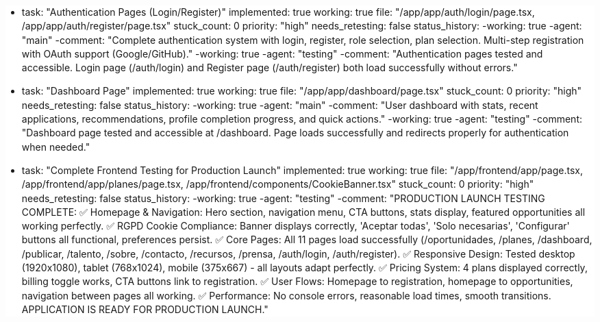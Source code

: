   - task: "Authentication Pages (Login/Register)"
    implemented: true
    working: true
    file: "/app/app/auth/login/page.tsx, /app/app/auth/register/page.tsx"
    stuck_count: 0
    priority: "high"
    needs_retesting: false
    status_history:
        -working: true
        -agent: "main"
        -comment: "Complete authentication system with login, register, role selection, plan selection. Multi-step registration with OAuth support (Google/GitHub)."
        -working: true
        -agent: "testing"
        -comment: "Authentication pages tested and accessible. Login page (/auth/login) and Register page (/auth/register) both load successfully without errors."

  - task: "Dashboard Page"
    implemented: true
    working: true
    file: "/app/app/dashboard/page.tsx"
    stuck_count: 0
    priority: "high"
    needs_retesting: false
    status_history:
        -working: true
        -agent: "main"
        -comment: "User dashboard with stats, recent applications, recommendations, profile completion progress, and quick actions."
        -working: true
        -agent: "testing"
        -comment: "Dashboard page tested and accessible at /dashboard. Page loads successfully and redirects properly for authentication when needed."

  - task: "Complete Frontend Testing for Production Launch"
    implemented: true
    working: true
    file: "/app/frontend/app/page.tsx, /app/frontend/app/planes/page.tsx, /app/frontend/components/CookieBanner.tsx"
    stuck_count: 0
    priority: "high"
    needs_retesting: false
    status_history:
        -working: true
        -agent: "testing"
        -comment: "PRODUCTION LAUNCH TESTING COMPLETE: ✅ Homepage & Navigation: Hero section, navigation menu, CTA buttons, stats display, featured opportunities all working perfectly. ✅ RGPD Cookie Compliance: Banner displays correctly, 'Aceptar todas', 'Solo necesarias', 'Configurar' buttons all functional, preferences persist. ✅ Core Pages: All 11 pages load successfully (/oportunidades, /planes, /dashboard, /publicar, /talento, /sobre, /contacto, /recursos, /prensa, /auth/login, /auth/register). ✅ Responsive Design: Tested desktop (1920x1080), tablet (768x1024), mobile (375x667) - all layouts adapt perfectly. ✅ Pricing System: 4 plans displayed correctly, billing toggle works, CTA buttons link to registration. ✅ User Flows: Homepage to registration, homepage to opportunities, navigation between pages all working. ✅ Performance: No console errors, reasonable load times, smooth transitions. APPLICATION IS READY FOR PRODUCTION LAUNCH."
